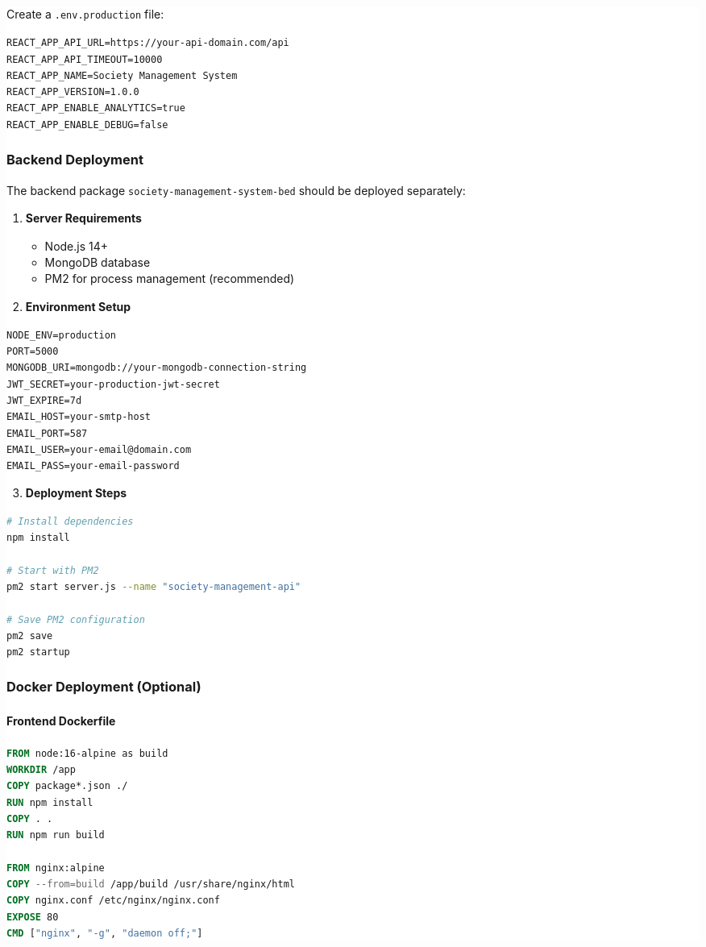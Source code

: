 Create a `.env.production` file:
```env
REACT_APP_API_URL=https://your-api-domain.com/api
REACT_APP_API_TIMEOUT=10000
REACT_APP_NAME=Society Management System
REACT_APP_VERSION=1.0.0
REACT_APP_ENABLE_ANALYTICS=true
REACT_APP_ENABLE_DEBUG=false
```

### Backend Deployment

The backend package `society-management-system-bed` should be deployed separately:

1. **Server Requirements**
   - Node.js 14+
   - MongoDB database
   - PM2 for process management (recommended)

2. **Environment Setup**
```env
NODE_ENV=production
PORT=5000
MONGODB_URI=mongodb://your-mongodb-connection-string
JWT_SECRET=your-production-jwt-secret
JWT_EXPIRE=7d
EMAIL_HOST=your-smtp-host
EMAIL_PORT=587
EMAIL_USER=your-email@domain.com
EMAIL_PASS=your-email-password
```

3. **Deployment Steps**
```bash
# Install dependencies
npm install

# Start with PM2
pm2 start server.js --name "society-management-api"

# Save PM2 configuration
pm2 save
pm2 startup
```

### Docker Deployment (Optional)

#### Frontend Dockerfile
```dockerfile
FROM node:16-alpine as build
WORKDIR /app
COPY package*.json ./
RUN npm install
COPY . .
RUN npm run build

FROM nginx:alpine
COPY --from=build /app/build /usr/share/nginx/html
COPY nginx.conf /etc/nginx/nginx.conf
EXPOSE 80
CMD ["nginx", "-g", "daemon off;"]
```
